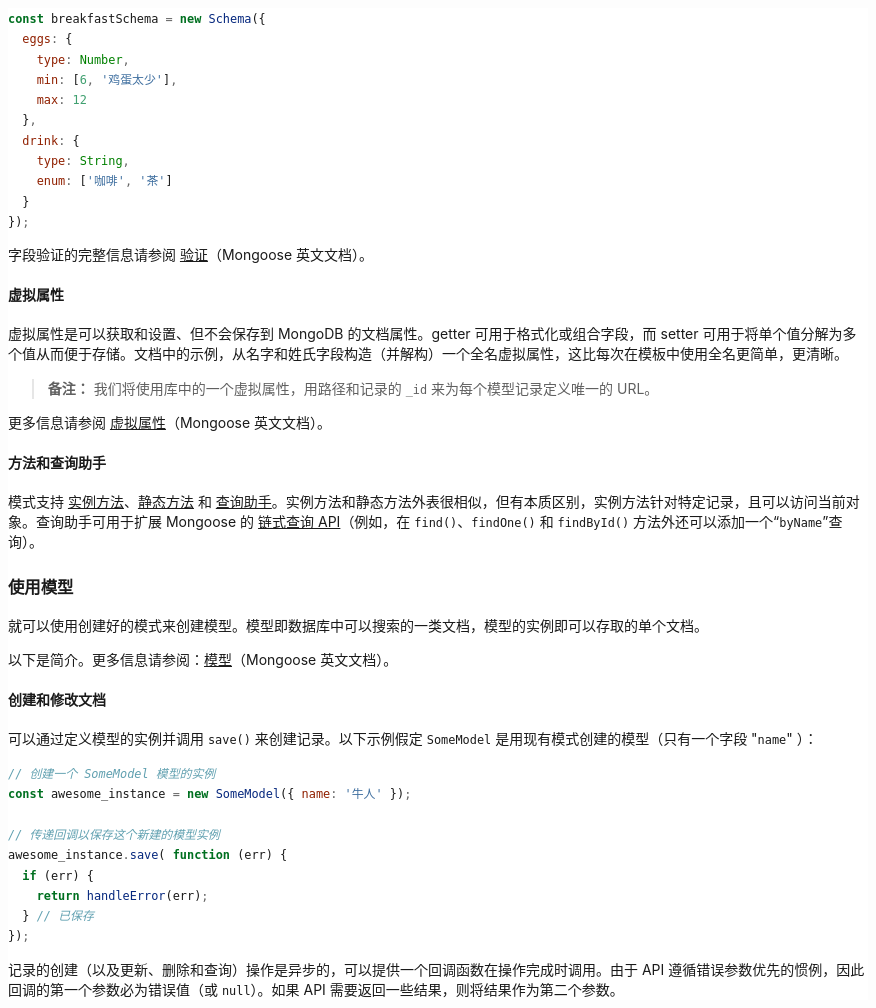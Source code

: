 ```js
const breakfastSchema = new Schema({
  eggs: {
    type: Number,
    min: [6, '鸡蛋太少'],
    max: 12
  },
  drink: {
    type: String,
    enum: ['咖啡', '茶']
  }
});
```

字段验证的完整信息请参阅 [验证](http://mongoosejs.com/docs/validation.html)（Mongoose 英文文档）。

#### 虚拟属性

虚拟属性是可以获取和设置、但不会保存到 MongoDB 的文档属性。getter 可用于格式化或组合字段，而 setter 可用于将单个值分解为多个值从而便于存储。文档中的示例，从名字和姓氏字段构造（并解构）一个全名虚拟属性，这比每次在模板中使用全名更简单，更清晰。

> **备注：** 我们将使用库中的一个虚拟属性，用路径和记录的 `_id` 来为每个模型记录定义唯一的 URL。

更多信息请参阅 [虚拟属性](http://mongoosejs.com/docs/guide.html#virtuals)（Mongoose 英文文档）。

#### 方法和查询助手

模式支持 [实例方法](http://mongoosejs.com/docs/guide.html#methods)、[静态方法](http://mongoosejs.com/docs/guide.html#statics) 和 [查询助手](http://mongoosejs.com/docs/guide.html#query-helpers)。实例方法和静态方法外表很相似，但有本质区别，实例方法针对特定记录，且可以访问当前对象。查询助手可用于扩展 Mongoose 的 [链式查询 API](http://mongoosejs.com/docs/queries.html)（例如，在 `find()`、`findOne()` 和 `findById()` 方法外还可以添加一个“`byName`”查询）。

### 使用模型

就可以使用创建好的模式来创建模型。模型即数据库中可以搜索的一类文档，模型的实例即可以存取的单个文档。

以下是简介。更多信息请参阅：[模型](http://mongoosejs.com/docs/models.html)（Mongoose 英文文档）。

#### 创建和修改文档

可以通过定义模型的实例并调用 `save()` 来创建记录。以下示例假定 `SomeModel` 是用现有模式创建的模型（只有一个字段 "`name`" ）：

```js
// 创建一个 SomeModel 模型的实例
const awesome_instance = new SomeModel({ name: '牛人' });

// 传递回调以保存这个新建的模型实例
awesome_instance.save( function (err) {
  if (err) {
    return handleError(err);
  } // 已保存
});
```

记录的创建（以及更新、删除和查询）操作是异步的，可以提供一个回调函数在操作完成时调用。由于 API 遵循错误参数优先的惯例，因此回调的第一个参数必为错误值（或 `null`）。如果 API 需要返回一些结果，则将结果作为第二个参数。
